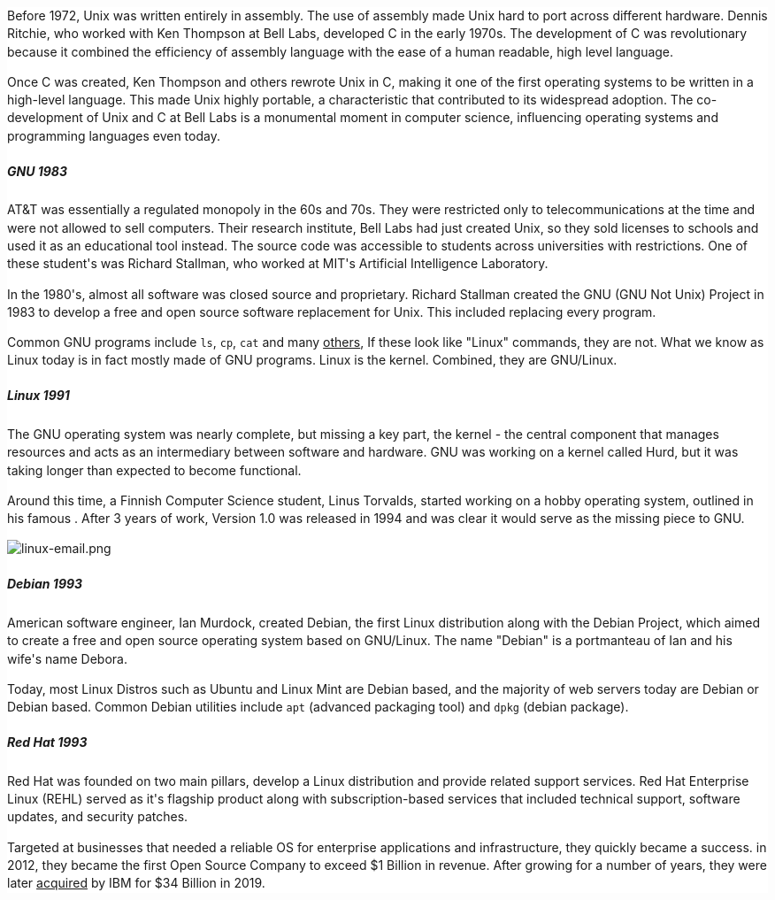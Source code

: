 Before 1972, Unix was written entirely in assembly. The use of assembly made Unix hard to port across different hardware. Dennis Ritchie, who worked with Ken Thompson at Bell Labs, developed C in the early 1970s. The development of C was revolutionary because it combined the efficiency of assembly language with the ease of a human readable, high level language.

Once C was created, Ken Thompson and others rewrote Unix in C, making it one of the first operating systems to be written in a high-level language. This made Unix highly portable, a characteristic that contributed to its widespread adoption. The co-development of Unix and C at Bell Labs is a monumental moment in computer science, influencing operating systems and programming languages even today.

##### GNU 1983

AT&T was essentially a regulated monopoly in the 60s and 70s. They were restricted only to telecommunications at the time and were not allowed to sell computers. Their research institute, Bell Labs had just created Unix, so they sold licenses to schools and used it as an educational tool instead. The source code was accessible to students across universities with restrictions. One of these student's was Richard Stallman, who worked at MIT's Artificial Intelligence Laboratory.

In the 1980's, almost all software was closed source and proprietary. Richard Stallman created the GNU (GNU Not Unix) Project in 1983 to develop a free and open source software replacement for Unix. This included replacing every program.

Common GNU programs include `ls`, `cp`, `cat` and many [others](https://en.wikipedia.org/wiki/List_of_GNU_Core_Utilities_commands), If these look like "Linux" commands, they are not. What we know as Linux today is in fact mostly made of GNU programs. Linux is the kernel. Combined, they are GNU/Linux.
##### Linux 1991

The GNU operating system was nearly complete, but missing a key part, the kernel - the central component that manages resources and acts as an intermediary between software and hardware. GNU was working on a kernel called Hurd, but it was taking longer than expected to become functional. 

Around this time, a Finnish Computer Science student, Linus Torvalds, started working on a hobby operating system, outlined in his famous . After 3 years of work, Version 1.0 was released in 1994 and was clear it would serve as the missing piece to GNU.

![linux-email.png](linux-email.png)

##### Debian 1993

American software engineer, Ian Murdock, created Debian, the first Linux distribution along with the Debian Project, which aimed to create a free and open source operating system based on GNU/Linux. The name "Debian" is a portmanteau of Ian and his wife's name Debora. 

Today, most Linux Distros such as Ubuntu and Linux Mint are Debian based, and the majority of web servers today are Debian or Debian based.  Common Debian utilities include `apt` (advanced packaging tool) and `dpkg` (debian package).  

##### Red Hat 1993

Red Hat was founded on two main pillars, develop a Linux distribution and provide related support services. Red Hat Enterprise Linux (REHL) served as it's flagship product along with subscription-based services that included technical support, software updates, and security patches.

Targeted at businesses that needed a reliable OS for enterprise applications and infrastructure, they quickly became a success. in 2012, they became the first Open Source Company to exceed $1 Billion in revenue. After growing for a number of years, they were later [acquired](https://www.redhat.com/en/about/press-releases/ibm-closes-landmark-acquisition-red-hat-34-billion-defines-open-hybrid-cloud-future) by IBM for $34 Billion in 2019.
